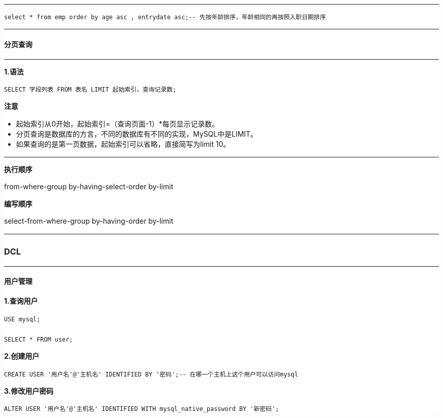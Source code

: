 ------



```mysql
select * from emp order by age asc , entrydate asc;-- 先按年龄排序，年龄相同的再按照入职日期排序
```

------

#### 分页查询

------

**1.语法**

```mysql
SELECT 字段列表 FROM 表名 LIMIT 起始索引，查询记录数;
```

**注意**

- 起始索引从0开始，起始索引=（查询页面-1）*每页显示记录数。
- 分页查询是数据库的方言，不同的数据库有不同的实现，MySQL中是LIMIT。
- 如果查询的是第一页数据，起始索引可以省略，直接简写为limit 10。

------

**执行顺序**

from-where-group by-having-select-order by-limit

**编写顺序**

select-from-where-group by-having-order by-limit

------

### DCL

------

#### 用户管理

**1.查询用户**

```MySQL
USE mysql;

SELECT * FROM user;
```

**2.创建用户**

```mysql
CREATE USER '用户名'@'主机名' IDENTIFIED BY '密码';-- 在哪一个主机上这个用户可以访问mysql
```

**3.修改用户密码**

```mysql
ALTER USER '用户名'@'主机名' IDENTIFIED WITH mysql_native_password BY '新密码';
```
